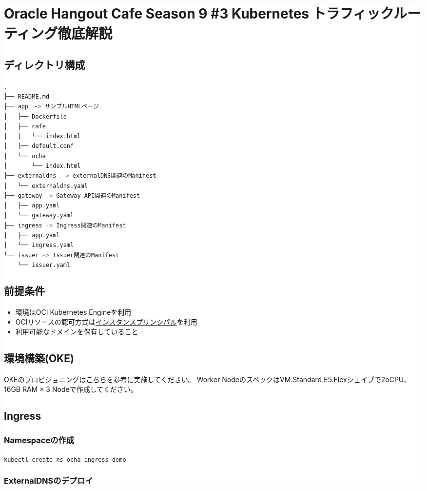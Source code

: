 # Oracle Hangout Cafe Season 9 #3 Kubernetes トラフィックルーティング徹底解説

## ディレクトリ構成

```sh
.
├── README.md
├── app　-> サンプルHTMLページ
│   ├── Dockerfile
│   ├── cafe
│   │   └── index.html
│   ├── default.conf
│   └── ocha
│       └── index.html
├── externaldns　-> externalDNS関連のManifest
│   └── externaldns.yaml
├── gateway -> Gateway API関連のManifest
│   ├── app.yaml
│   └── gateway.yaml
├── ingress -> Ingress関連のManifest
│   ├── app.yaml
│   └── ingress.yaml
└── issuer -> Issuer関連のManifest
    └── issuer.yaml
```

## 前提条件

- 環境はOCI Kubernetes Engineを利用
- OCIリソースの認可方式は[インスタンスプリンシパル](https://docs.oracle.com/ja-jp/iaas/Content/Identity/Tasks/callingservicesfrominstances.htm)を利用
- 利用可能なドメインを保有していること

## 環境構築(OKE)

OKEのプロビジョニングは[こちら](https://oracle-japan.github.io/ocitutorials/cloud-native/oke-for-commons/)を参考に実施してください。
Worker NodeのスペックはVM.Standard.E5.Flexシェイプで2oCPU、16GB RAM × 3 Nodeで作成してください。

## Ingress

### Namespaceの作成

```sh
kubectl create ns ocha-ingress-demo
```

### ExternalDNSのデプロイ
